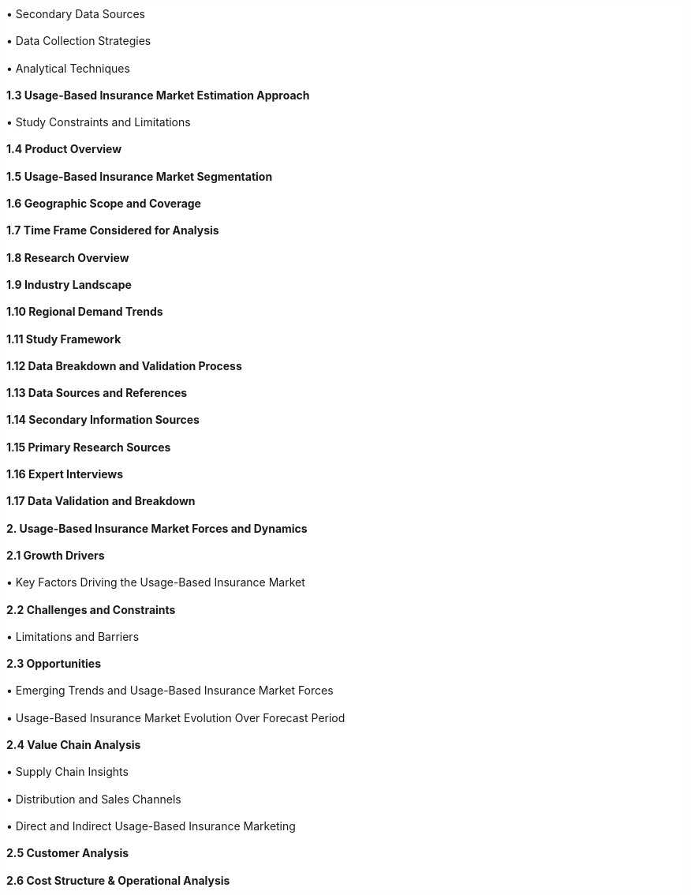 • Secondary Data Sources

• Data Collection Strategies

• Analytical Techniques

<strong>1.3 Usage-Based Insurance Market Estimation Approach</strong>

• Study Constraints and Limitations

<strong>1.4 Product Overview</strong>

<strong>1.5 Usage-Based Insurance Market Segmentation</strong>

<strong>1.6 Geographic Scope and Coverage</strong>

<strong>1.7 Time Frame Considered for Analysis</strong>

<strong>1.8 Research Overview</strong>

<strong>1.9 Industry Landscape</strong>

<strong>1.10 Regional Demand Trends</strong>

<strong>1.11 Study Framework</strong>

<strong>1.12 Data Breakdown and Validation Process</strong>

<strong>1.13 Data Sources and References</strong>

<strong>1.14 Secondary Information Sources</strong>

<strong>1.15 Primary Research Sources</strong>

<strong>1.16 Expert Interviews</strong>

<strong>1.17 Data Validation and Breakdown</strong>

<strong>2. Usage-Based Insurance Market Forces and Dynamics</strong>

<strong>2.1 Growth Drivers</strong>

• Key Factors Driving the Usage-Based Insurance Market

<strong>2.2 Challenges and Constraints</strong>

• Limitations and Barriers

<strong>2.3 Opportunities</strong>

• Emerging Trends and Usage-Based Insurance Market Forces

• Usage-Based Insurance Market Evolution Over Forecast Period

<strong>2.4 Value Chain Analysis</strong>

• Supply Chain Insights

• Distribution and Sales Channels

• Direct and Indirect Usage-Based Insurance Marketing

<strong>2.5 Customer Analysis</strong>

<strong>2.6 Cost Structure & Operational Analysis</strong>
